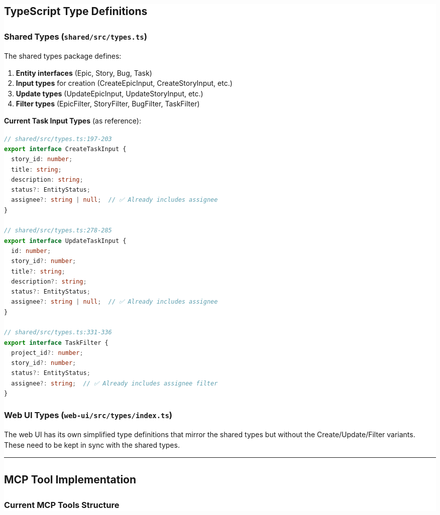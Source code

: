 
## TypeScript Type Definitions

### Shared Types (`shared/src/types.ts`)

The shared types package defines:
1. **Entity interfaces** (Epic, Story, Bug, Task)
2. **Input types** for creation (CreateEpicInput, CreateStoryInput, etc.)
3. **Update types** (UpdateEpicInput, UpdateStoryInput, etc.)
4. **Filter types** (EpicFilter, StoryFilter, BugFilter, TaskFilter)

**Current Task Input Types** (as reference):
```typescript
// shared/src/types.ts:197-203
export interface CreateTaskInput {
  story_id: number;
  title: string;
  description: string;
  status?: EntityStatus;
  assignee?: string | null;  // ✅ Already includes assignee
}

// shared/src/types.ts:278-285
export interface UpdateTaskInput {
  id: number;
  story_id?: number;
  title?: string;
  description?: string;
  status?: EntityStatus;
  assignee?: string | null;  // ✅ Already includes assignee
}

// shared/src/types.ts:331-336
export interface TaskFilter {
  project_id?: number;
  story_id?: number;
  status?: EntityStatus;
  assignee?: string;  // ✅ Already includes assignee filter
}
```

### Web UI Types (`web-ui/src/types/index.ts`)

The web UI has its own simplified type definitions that mirror the shared types but without the Create/Update/Filter variants. These need to be kept in sync with the shared types.

---

## MCP Tool Implementation

### Current MCP Tools Structure
